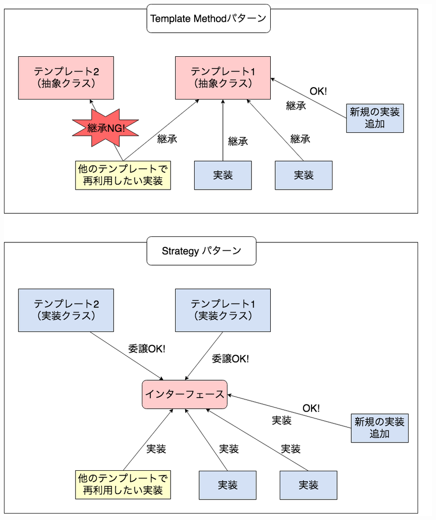 ![Template MethodパターンとStrategyパターン](/picture/アジャイルソフトウェア開発2.png "Template MethodパターンとStrategyパターン")  
  